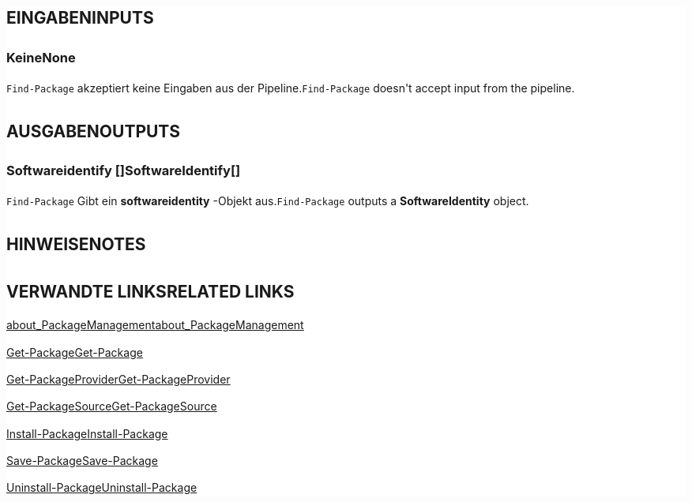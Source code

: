 ## <span data-ttu-id="9dc54-223">EINGABEN</span><span class="sxs-lookup"><span data-stu-id="9dc54-223">INPUTS</span></span>

### <span data-ttu-id="9dc54-224">Keine</span><span class="sxs-lookup"><span data-stu-id="9dc54-224">None</span></span>

<span data-ttu-id="9dc54-225">`Find-Package` akzeptiert keine Eingaben aus der Pipeline.</span><span class="sxs-lookup"><span data-stu-id="9dc54-225">`Find-Package` doesn't accept input from the pipeline.</span></span>

## <span data-ttu-id="9dc54-226">AUSGABEN</span><span class="sxs-lookup"><span data-stu-id="9dc54-226">OUTPUTS</span></span>

### <span data-ttu-id="9dc54-227">Softwareidentify []</span><span class="sxs-lookup"><span data-stu-id="9dc54-227">SoftwareIdentify[]</span></span>

<span data-ttu-id="9dc54-228">`Find-Package` Gibt ein **softwareidentity** -Objekt aus.</span><span class="sxs-lookup"><span data-stu-id="9dc54-228">`Find-Package` outputs a **SoftwareIdentity** object.</span></span>

## <span data-ttu-id="9dc54-229">HINWEISE</span><span class="sxs-lookup"><span data-stu-id="9dc54-229">NOTES</span></span>

## <span data-ttu-id="9dc54-230">VERWANDTE LINKS</span><span class="sxs-lookup"><span data-stu-id="9dc54-230">RELATED LINKS</span></span>

[<span data-ttu-id="9dc54-231">about_PackageManagement</span><span class="sxs-lookup"><span data-stu-id="9dc54-231">about_PackageManagement</span></span>](../Microsoft.PowerShell.Core/About/about_PackageManagement.md)

[<span data-ttu-id="9dc54-232">Get-Package</span><span class="sxs-lookup"><span data-stu-id="9dc54-232">Get-Package</span></span>](Get-Package.md)

[<span data-ttu-id="9dc54-233">Get-PackageProvider</span><span class="sxs-lookup"><span data-stu-id="9dc54-233">Get-PackageProvider</span></span>](Get-PackageProvider.md)

[<span data-ttu-id="9dc54-234">Get-PackageSource</span><span class="sxs-lookup"><span data-stu-id="9dc54-234">Get-PackageSource</span></span>](Get-PackageSource.md)

[<span data-ttu-id="9dc54-235">Install-Package</span><span class="sxs-lookup"><span data-stu-id="9dc54-235">Install-Package</span></span>](Install-Package.md)

[<span data-ttu-id="9dc54-236">Save-Package</span><span class="sxs-lookup"><span data-stu-id="9dc54-236">Save-Package</span></span>](Save-Package.md)

[<span data-ttu-id="9dc54-237">Uninstall-Package</span><span class="sxs-lookup"><span data-stu-id="9dc54-237">Uninstall-Package</span></span>](Uninstall-Package.md)

